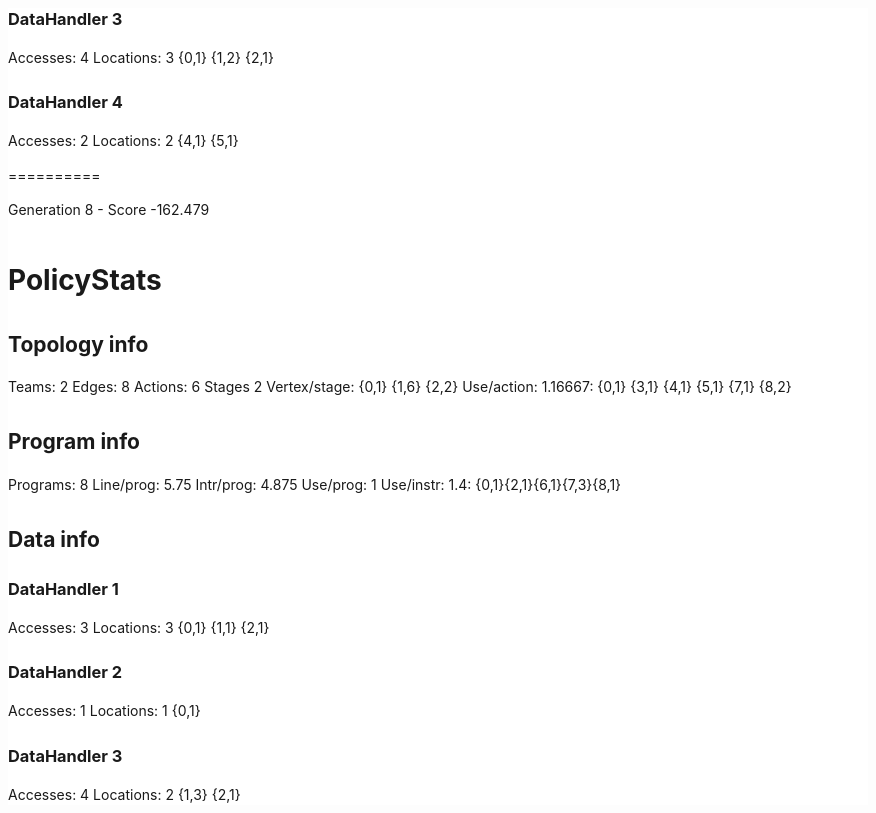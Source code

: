### DataHandler 3
Accesses:	4
Locations:	3
{0,1} {1,2} {2,1} 

### DataHandler 4
Accesses:	2
Locations:	2
{4,1} {5,1} 


==========

Generation 8 - Score -162.479

# PolicyStats
## Topology info
Teams:		2
Edges:		8
Actions:	6
Stages		2
Vertex/stage:	{0,1} {1,6} {2,2} 
Use/action:	1.16667: {0,1} {3,1} {4,1} {5,1} {7,1} {8,2} 

## Program info
Programs:	8
Line/prog:	5.75
Intr/prog:	4.875
Use/prog:	1
Use/instr:	1.4: {0,1}{2,1}{6,1}{7,3}{8,1}

## Data info

### DataHandler 1
Accesses:	3
Locations:	3
{0,1} {1,1} {2,1} 

### DataHandler 2
Accesses:	1
Locations:	1
{0,1} 

### DataHandler 3
Accesses:	4
Locations:	2
{1,3} {2,1} 
